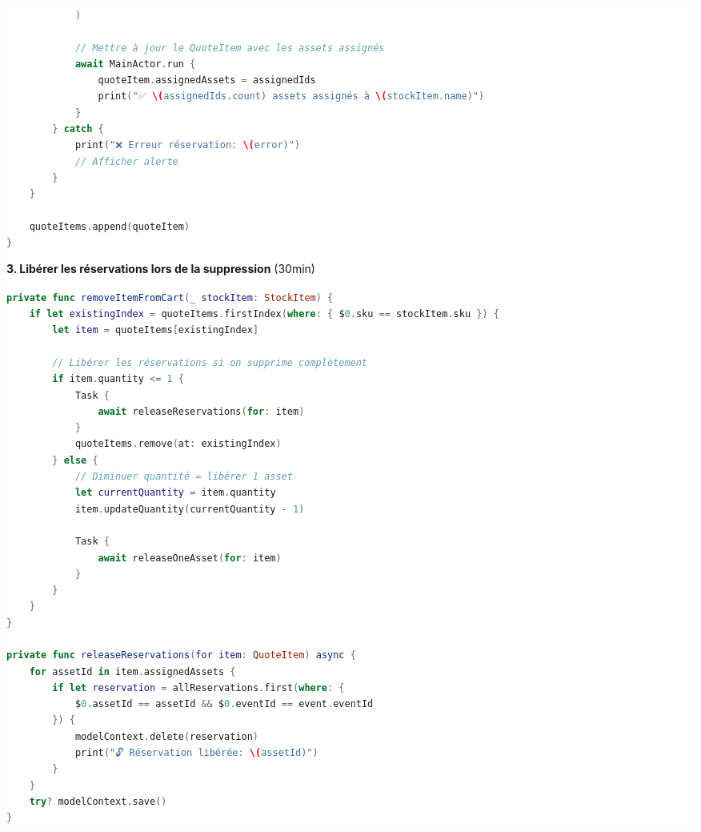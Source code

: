 ```swift
            )
            
            // Mettre à jour le QuoteItem avec les assets assignés
            await MainActor.run {
                quoteItem.assignedAssets = assignedIds
                print("✅ \(assignedIds.count) assets assignés à \(stockItem.name)")
            }
        } catch {
            print("❌ Erreur réservation: \(error)")
            // Afficher alerte
        }
    }
    
    quoteItems.append(quoteItem)
}
```

**3. Libérer les réservations lors de la suppression** (30min)
```swift
private func removeItemFromCart(_ stockItem: StockItem) {
    if let existingIndex = quoteItems.firstIndex(where: { $0.sku == stockItem.sku }) {
        let item = quoteItems[existingIndex]
        
        // Libérer les réservations si on supprime complètement
        if item.quantity <= 1 {
            Task {
                await releaseReservations(for: item)
            }
            quoteItems.remove(at: existingIndex)
        } else {
            // Diminuer quantité = libérer 1 asset
            let currentQuantity = item.quantity
            item.updateQuantity(currentQuantity - 1)
            
            Task {
                await releaseOneAsset(for: item)
            }
        }
    }
}

private func releaseReservations(for item: QuoteItem) async {
    for assetId in item.assignedAssets {
        if let reservation = allReservations.first(where: {
            $0.assetId == assetId && $0.eventId == event.eventId
        }) {
            modelContext.delete(reservation)
            print("🔓 Réservation libérée: \(assetId)")
        }
    }
    try? modelContext.save()
}
```
